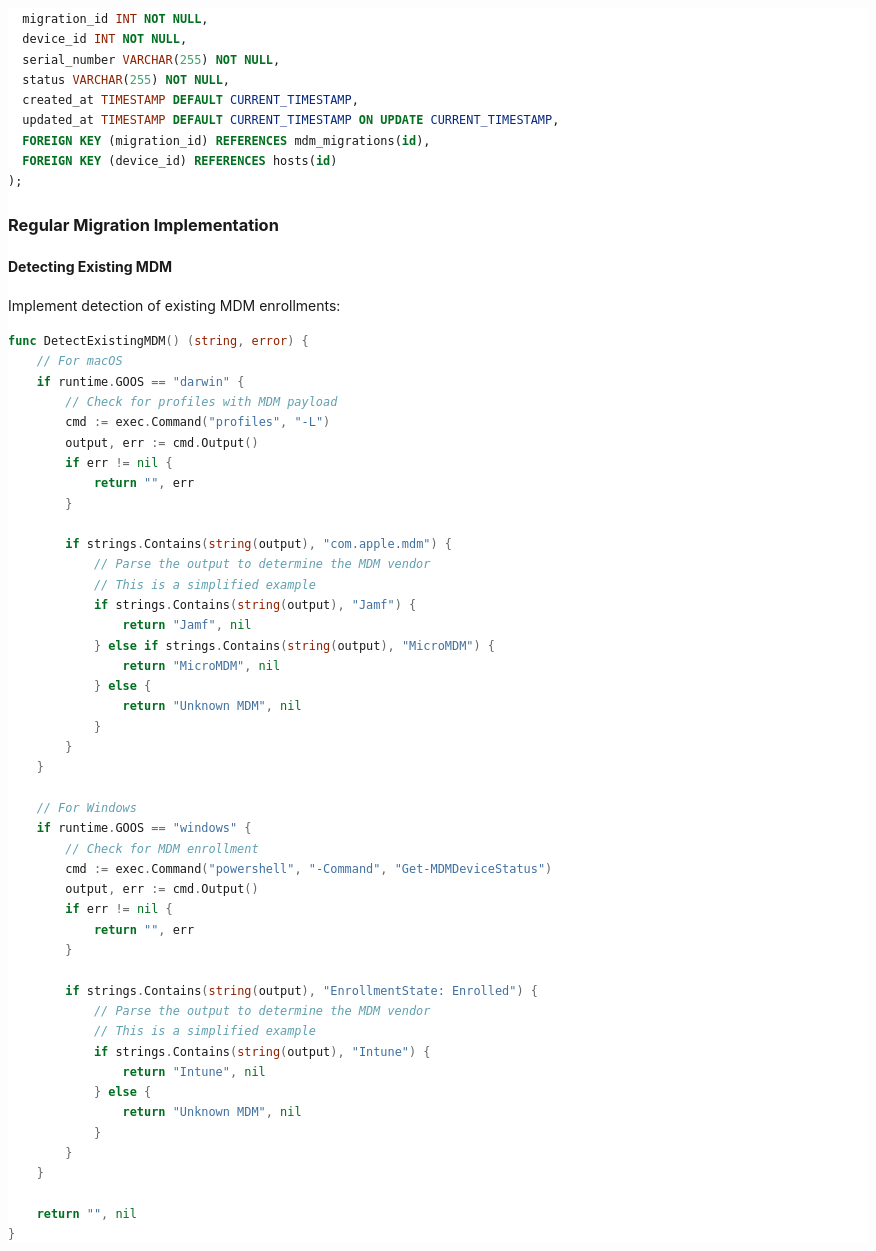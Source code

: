 ```sql
  migration_id INT NOT NULL,
  device_id INT NOT NULL,
  serial_number VARCHAR(255) NOT NULL,
  status VARCHAR(255) NOT NULL,
  created_at TIMESTAMP DEFAULT CURRENT_TIMESTAMP,
  updated_at TIMESTAMP DEFAULT CURRENT_TIMESTAMP ON UPDATE CURRENT_TIMESTAMP,
  FOREIGN KEY (migration_id) REFERENCES mdm_migrations(id),
  FOREIGN KEY (device_id) REFERENCES hosts(id)
);
```

### Regular Migration Implementation

#### Detecting Existing MDM

Implement detection of existing MDM enrollments:

```go
func DetectExistingMDM() (string, error) {
    // For macOS
    if runtime.GOOS == "darwin" {
        // Check for profiles with MDM payload
        cmd := exec.Command("profiles", "-L")
        output, err := cmd.Output()
        if err != nil {
            return "", err
        }
        
        if strings.Contains(string(output), "com.apple.mdm") {
            // Parse the output to determine the MDM vendor
            // This is a simplified example
            if strings.Contains(string(output), "Jamf") {
                return "Jamf", nil
            } else if strings.Contains(string(output), "MicroMDM") {
                return "MicroMDM", nil
            } else {
                return "Unknown MDM", nil
            }
        }
    }
    
    // For Windows
    if runtime.GOOS == "windows" {
        // Check for MDM enrollment
        cmd := exec.Command("powershell", "-Command", "Get-MDMDeviceStatus")
        output, err := cmd.Output()
        if err != nil {
            return "", err
        }
        
        if strings.Contains(string(output), "EnrollmentState: Enrolled") {
            // Parse the output to determine the MDM vendor
            // This is a simplified example
            if strings.Contains(string(output), "Intune") {
                return "Intune", nil
            } else {
                return "Unknown MDM", nil
            }
        }
    }
    
    return "", nil
}
```
